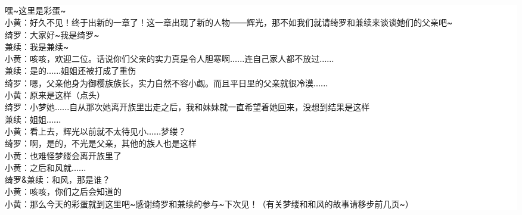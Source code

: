 嘿\~这里是彩蛋\~  
小黄：好久不见！终于出新的一章了！这一章出现了新的人物——辉光，那不如我们就请绮罗和兼续来谈谈她们的父亲吧\~  
绮罗：大家好\~我是绮罗\~  
兼续：我是兼续\~  
小黄：咳咳，欢迎二位。话说你们父亲的实力真是令人胆寒啊......连自己家人都不放过......  
兼续：是的......姐姐还被打成了重伤  
绮罗：嗯，父亲他身为御樱族族长，实力自然不容小觑。而且平日里的父亲就很冷漠......  
小黄：原来是这样（点头）  
绮罗：小梦她......自从那次她离开族里出走之后，我和妹妹就一直希望着她回来，没想到结果是这样  
兼续：姐姐......  
小黄：看上去，辉光以前就不太待见小......梦缕？  
绮罗：啊，是的，不光是父亲，其他的族人也是这样  
小黄：也难怪梦缕会离开族里了    
小黄：之后和风就......  
绮罗&兼续：和风，那是谁？    
小黄：咳咳，你们之后会知道的  
小黄：那么今天的彩蛋就到这里吧\~感谢绮罗和兼续的参与\~下次见！（有关梦缕和和风的故事请移步前几页~）  